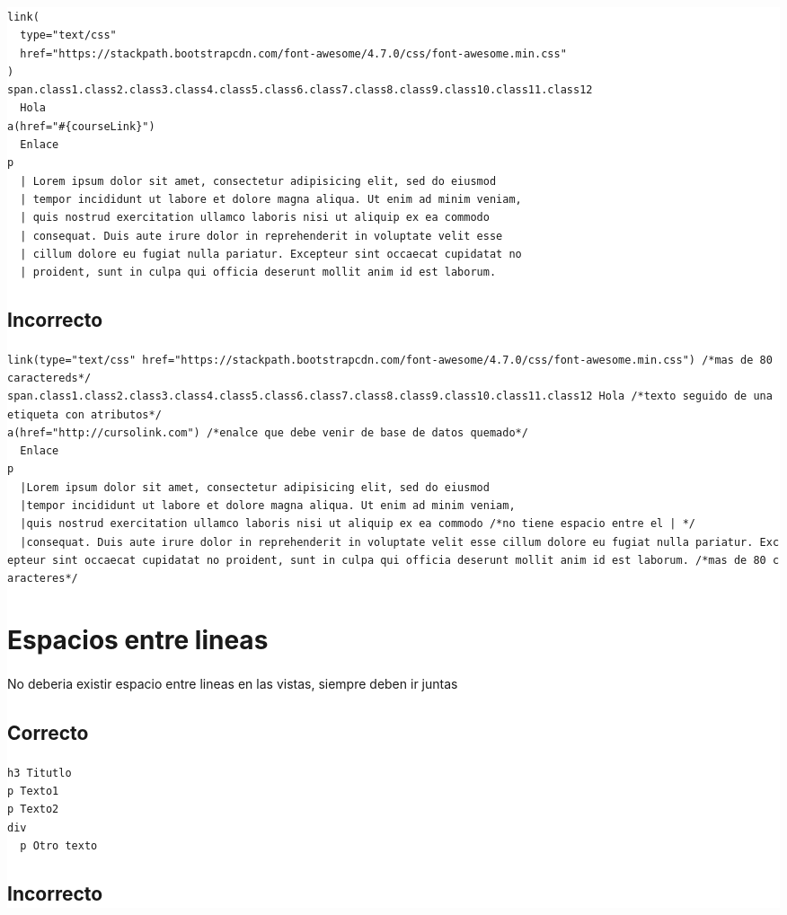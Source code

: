 ```pug
link(
  type="text/css"
  href="https://stackpath.bootstrapcdn.com/font-awesome/4.7.0/css/font-awesome.min.css"
)
span.class1.class2.class3.class4.class5.class6.class7.class8.class9.class10.class11.class12
  Hola
a(href="#{courseLink}")
  Enlace
p
  | Lorem ipsum dolor sit amet, consectetur adipisicing elit, sed do eiusmod
  | tempor incididunt ut labore et dolore magna aliqua. Ut enim ad minim veniam,
  | quis nostrud exercitation ullamco laboris nisi ut aliquip ex ea commodo
  | consequat. Duis aute irure dolor in reprehenderit in voluptate velit esse
  | cillum dolore eu fugiat nulla pariatur. Excepteur sint occaecat cupidatat no
  | proident, sunt in culpa qui officia deserunt mollit anim id est laborum.
```

## Incorrecto

```html
link(type="text/css" href="https://stackpath.bootstrapcdn.com/font-awesome/4.7.0/css/font-awesome.min.css") /*mas de 80 caractereds*/
span.class1.class2.class3.class4.class5.class6.class7.class8.class9.class10.class11.class12 Hola /*texto seguido de una etiqueta con atributos*/
a(href="http://cursolink.com") /*enalce que debe venir de base de datos quemado*/
  Enlace
p
  |Lorem ipsum dolor sit amet, consectetur adipisicing elit, sed do eiusmod
  |tempor incididunt ut labore et dolore magna aliqua. Ut enim ad minim veniam,
  |quis nostrud exercitation ullamco laboris nisi ut aliquip ex ea commodo /*no tiene espacio entre el | */
  |consequat. Duis aute irure dolor in reprehenderit in voluptate velit esse cillum dolore eu fugiat nulla pariatur. Excepteur sint occaecat cupidatat no proident, sunt in culpa qui officia deserunt mollit anim id est laborum. /*mas de 80 caracteres*/
```

# Espacios entre lineas

No deberia existir espacio entre lineas en las vistas, siempre deben ir juntas

## Correcto

```pug
h3 Titutlo
p Texto1
p Texto2
div
  p Otro texto
```

## Incorrecto
